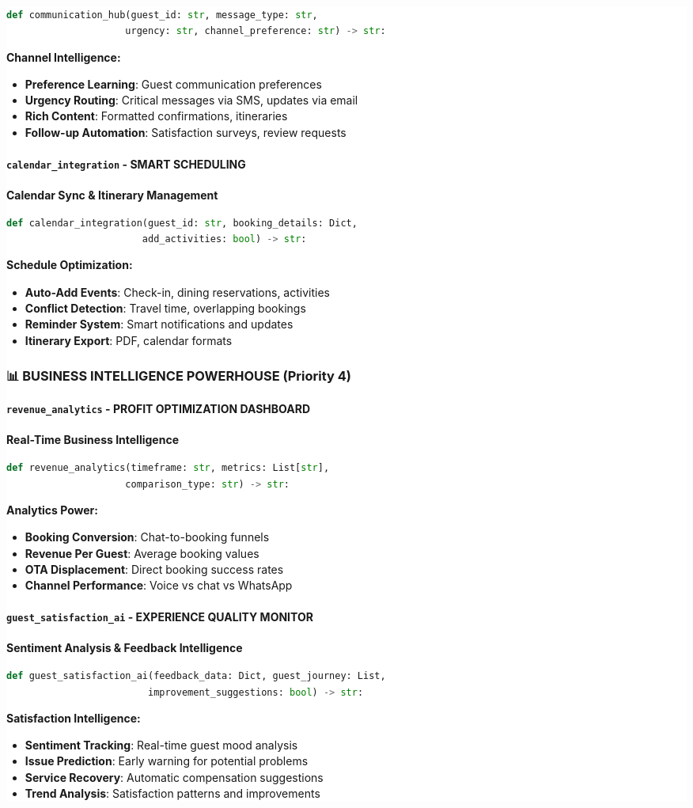 ```python
def communication_hub(guest_id: str, message_type: str, 
                     urgency: str, channel_preference: str) -> str:
```

**Channel Intelligence:**
- **Preference Learning**: Guest communication preferences
- **Urgency Routing**: Critical messages via SMS, updates via email
- **Rich Content**: Formatted confirmations, itineraries
- **Follow-up Automation**: Satisfaction surveys, review requests

#### `calendar_integration` - **SMART SCHEDULING**
**Calendar Sync & Itinerary Management**

```python
def calendar_integration(guest_id: str, booking_details: Dict, 
                        add_activities: bool) -> str:
```

**Schedule Optimization:**
- **Auto-Add Events**: Check-in, dining reservations, activities
- **Conflict Detection**: Travel time, overlapping bookings
- **Reminder System**: Smart notifications and updates
- **Itinerary Export**: PDF, calendar formats

### **📊 BUSINESS INTELLIGENCE POWERHOUSE** (Priority 4)

#### `revenue_analytics` - **PROFIT OPTIMIZATION DASHBOARD**
**Real-Time Business Intelligence**

```python
def revenue_analytics(timeframe: str, metrics: List[str], 
                     comparison_type: str) -> str:
```

**Analytics Power:**
- **Booking Conversion**: Chat-to-booking funnels
- **Revenue Per Guest**: Average booking values
- **OTA Displacement**: Direct booking success rates
- **Channel Performance**: Voice vs chat vs WhatsApp

#### `guest_satisfaction_ai` - **EXPERIENCE QUALITY MONITOR**
**Sentiment Analysis & Feedback Intelligence**

```python
def guest_satisfaction_ai(feedback_data: Dict, guest_journey: List, 
                         improvement_suggestions: bool) -> str:
```

**Satisfaction Intelligence:**
- **Sentiment Tracking**: Real-time guest mood analysis
- **Issue Prediction**: Early warning for potential problems
- **Service Recovery**: Automatic compensation suggestions
- **Trend Analysis**: Satisfaction patterns and improvements
